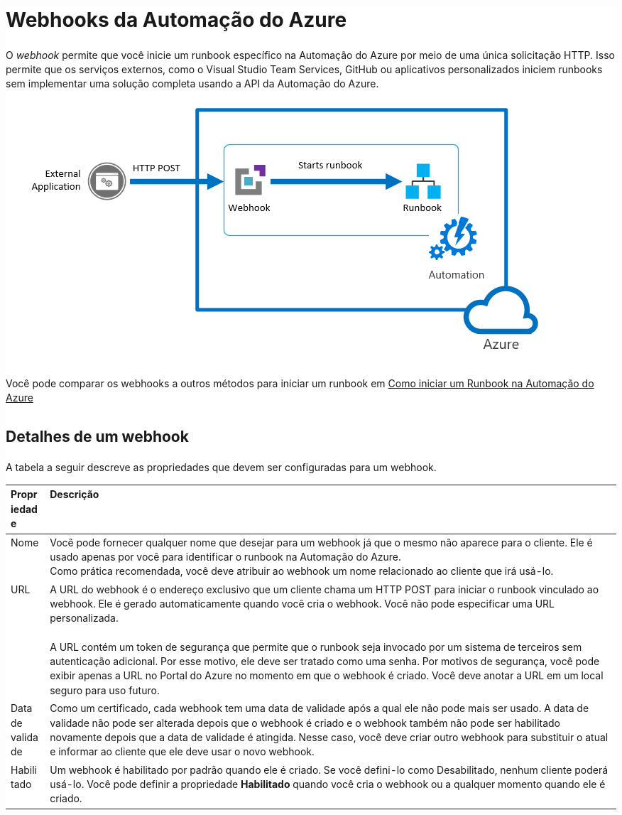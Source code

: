 <properties 
   pageTitle="Webhooks da Automação do Azure | Microsoft Azure"
   description="Um webhook que permite que um cliente inicie um runbook na Automação do Azure a partir de uma chamada HTTP. Este artigo descreve como criar um webhook e como chamar um para iniciar um runbook."
   services="automation"
   documentationCenter=""
   authors="SnehaGunda"
   manager="stevenka"
   editor="tysonn" />
<tags 
   ms.service="automation"
   ms.devlang="na"
   ms.topic="article"
   ms.tgt_pltfrm="na"
   ms.workload="infrastructure-services"
   ms.date="02/18/2016"
   ms.author="magoedte;bwren;sngun"/>

# Webhooks da Automação do Azure

O *webhook* permite que você inicie um runbook específico na Automação do Azure por meio de uma única solicitação HTTP. Isso permite que os serviços externos, como o Visual Studio Team Services, GitHub ou aplicativos personalizados iniciem runbooks sem implementar uma solução completa usando a API da Automação do Azure. ![WebhooksOverview](media/automation-webhooks/webhook-overview-image.png)

Você pode comparar os webhooks a outros métodos para iniciar um runbook em [Como iniciar um Runbook na Automação do Azure](automation-starting-a-runbook.md)

## Detalhes de um webhook

A tabela a seguir descreve as propriedades que devem ser configuradas para um webhook.

| Propriedade | Descrição |
|:---|:---|
|Nome | Você pode fornecer qualquer nome que desejar para um webhook já que o mesmo não aparece para o cliente. Ele é usado apenas por você para identificar o runbook na Automação do Azure. <br> Como prática recomendada, você deve atribuir ao webhook um nome relacionado ao cliente que irá usá-lo. |
|URL |A URL do webhook é o endereço exclusivo que um cliente chama um HTTP POST para iniciar o runbook vinculado ao webhook. Ele é gerado automaticamente quando você cria o webhook. Você não pode especificar uma URL personalizada. <br> <br> A URL contém um token de segurança que permite que o runbook seja invocado por um sistema de terceiros sem autenticação adicional. Por esse motivo, ele deve ser tratado como uma senha. Por motivos de segurança, você pode exibir apenas a URL no Portal do Azure no momento em que o webhook é criado. Você deve anotar a URL em um local seguro para uso futuro. |
|Data de validade | Como um certificado, cada webhook tem uma data de validade após a qual ele não pode mais ser usado. A data de validade não pode ser alterada depois que o webhook é criado e o webhook também não pode ser habilitado novamente depois que a data de validade é atingida. Nesse caso, você deve criar outro webhook para substituir o atual e informar ao cliente que ele deve usar o novo webhook. |
| Habilitado | Um webhook é habilitado por padrão quando ele é criado. Se você defini-lo como Desabilitado, nenhum cliente poderá usá-lo. Você pode definir a propriedade **Habilitado** quando você cria o webhook ou a qualquer momento quando ele é criado. |
